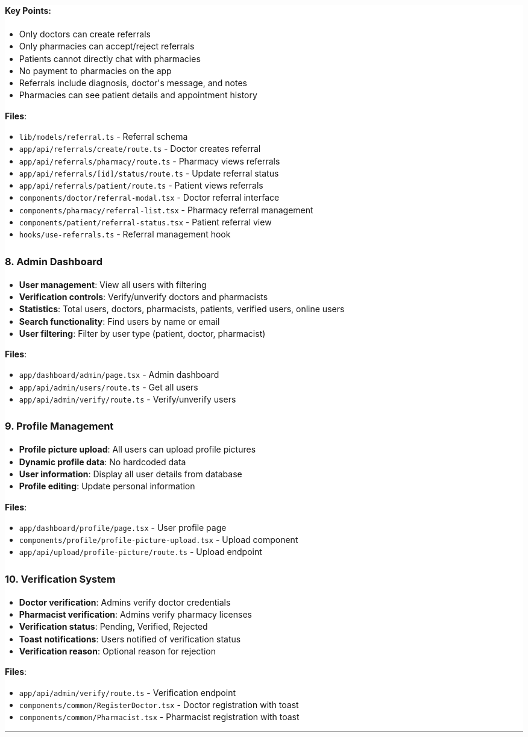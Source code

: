 #### **Key Points**:
- Only doctors can create referrals
- Only pharmacies can accept/reject referrals
- Patients cannot directly chat with pharmacies
- No payment to pharmacies on the app
- Referrals include diagnosis, doctor's message, and notes
- Pharmacies can see patient details and appointment history

**Files**:
- `lib/models/referral.ts` - Referral schema
- `app/api/referrals/create/route.ts` - Doctor creates referral
- `app/api/referrals/pharmacy/route.ts` - Pharmacy views referrals
- `app/api/referrals/[id]/status/route.ts` - Update referral status
- `app/api/referrals/patient/route.ts` - Patient views referrals
- `components/doctor/referral-modal.tsx` - Doctor referral interface
- `components/pharmacy/referral-list.tsx` - Pharmacy referral management
- `components/patient/referral-status.tsx` - Patient referral view
- `hooks/use-referrals.ts` - Referral management hook

### 8. **Admin Dashboard**
- **User management**: View all users with filtering
- **Verification controls**: Verify/unverify doctors and pharmacists
- **Statistics**: Total users, doctors, pharmacists, patients, verified users, online users
- **Search functionality**: Find users by name or email
- **User filtering**: Filter by user type (patient, doctor, pharmacist)

**Files**:
- `app/dashboard/admin/page.tsx` - Admin dashboard
- `app/api/admin/users/route.ts` - Get all users
- `app/api/admin/verify/route.ts` - Verify/unverify users

### 9. **Profile Management**
- **Profile picture upload**: All users can upload profile pictures
- **Dynamic profile data**: No hardcoded data
- **User information**: Display all user details from database
- **Profile editing**: Update personal information

**Files**:
- `app/dashboard/profile/page.tsx` - User profile page
- `components/profile/profile-picture-upload.tsx` - Upload component
- `app/api/upload/profile-picture/route.ts` - Upload endpoint

### 10. **Verification System**
- **Doctor verification**: Admins verify doctor credentials
- **Pharmacist verification**: Admins verify pharmacy licenses
- **Verification status**: Pending, Verified, Rejected
- **Toast notifications**: Users notified of verification status
- **Verification reason**: Optional reason for rejection

**Files**:
- `app/api/admin/verify/route.ts` - Verification endpoint
- `components/common/RegisterDoctor.tsx` - Doctor registration with toast
- `components/common/Pharmacist.tsx` - Pharmacist registration with toast

---